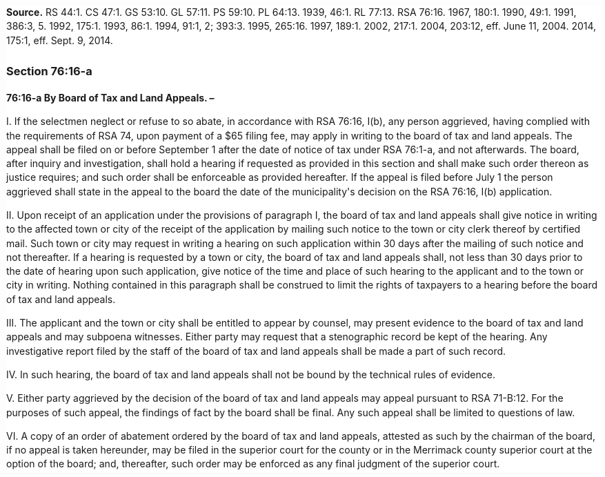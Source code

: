 **Source.** RS 44:1. CS 47:1. GS 53:10. GL 57:11. PS 59:10. PL 64:13.
1939, 46:1. RL 77:13. RSA 76:16. 1967, 180:1. 1990, 49:1. 1991, 386:3,
5. 1992, 175:1. 1993, 86:1. 1994, 91:1, 2; 393:3. 1995, 265:16. 1997,
189:1. 2002, 217:1. 2004, 203:12, eff. June 11, 2004. 2014, 175:1, eff.
Sept. 9, 2014.

### Section 76:16-a

 **76:16-a By Board of Tax and Land Appeals. –**
                                             
 I. If the selectmen neglect or refuse to so abate, in accordance
with RSA 76:16, I(b), any person aggrieved, having complied with the
requirements of RSA 74, upon payment of a 
                                             $65 filing fee, may apply in
writing to the board of tax and land appeals. The appeal shall be filed
on or before September 1 after the date of notice of tax under RSA
76:1-a, and not afterwards. The board, after inquiry and investigation,
shall hold a hearing if requested as provided in this section and shall
make such order thereon as justice requires; and such order shall be
enforceable as provided hereafter. If the appeal is filed before July 1
the person aggrieved shall state in the appeal to the board the date of
the municipality's decision on the RSA 76:16, I(b) application.
                                             
 II. Upon receipt of an application under the provisions of paragraph
I, the board of tax and land appeals shall give notice in writing to the
affected town or city of the receipt of the application by mailing such
notice to the town or city clerk thereof by certified mail. Such town or
city may request in writing a hearing on such application within 30 days
after the mailing of such notice and not thereafter. If a hearing is
requested by a town or city, the board of tax and land appeals shall,
not less than 30 days prior to the date of hearing upon such
application, give notice of the time and place of such hearing to the
applicant and to the town or city in writing. Nothing contained in this
paragraph shall be construed to limit the rights of taxpayers to a
hearing before the board of tax and land appeals.
                                             
 III. The applicant and the town or city shall be entitled to appear
by counsel, may present evidence to the board of tax and land appeals
and may subpoena witnesses. Either party may request that a stenographic
record be kept of the hearing. Any investigative report filed by the
staff of the board of tax and land appeals shall be made a part of such
record.
                                             
 IV. In such hearing, the board of tax and land appeals shall not be
bound by the technical rules of evidence.
                                             
 V. Either party aggrieved by the decision of the board of tax and
land appeals may appeal pursuant to RSA 71-B:12. For the purposes of
such appeal, the findings of fact by the board shall be final. Any such
appeal shall be limited to questions of law.
                                             
 VI. A copy of an order of abatement ordered by the board of tax and
land appeals, attested as such by the chairman of the board, if no
appeal is taken hereunder, may be filed in the superior court for the
county or in the Merrimack county superior court at the option of the
board; and, thereafter, such order may be enforced as any final judgment
of the superior court.
                                             
